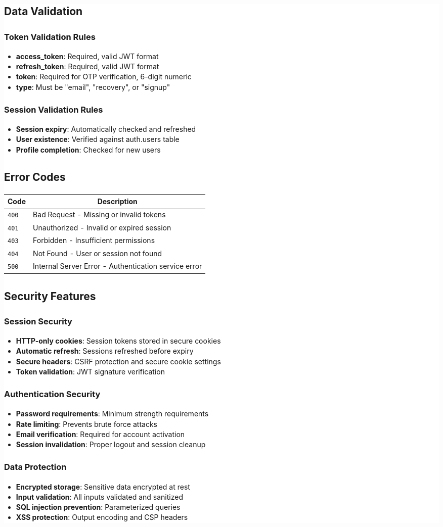 ## Data Validation

### Token Validation Rules

- **access_token**: Required, valid JWT format
- **refresh_token**: Required, valid JWT format
- **token**: Required for OTP verification, 6-digit numeric
- **type**: Must be "email", "recovery", or "signup"

### Session Validation Rules

- **Session expiry**: Automatically checked and refreshed
- **User existence**: Verified against auth.users table
- **Profile completion**: Checked for new users

## Error Codes

| Code | Description |
|------|-------------|
| `400` | Bad Request - Missing or invalid tokens |
| `401` | Unauthorized - Invalid or expired session |
| `403` | Forbidden - Insufficient permissions |
| `404` | Not Found - User or session not found |
| `500` | Internal Server Error - Authentication service error |

## Security Features

### Session Security

- **HTTP-only cookies**: Session tokens stored in secure cookies
- **Automatic refresh**: Sessions refreshed before expiry
- **Secure headers**: CSRF protection and secure cookie settings
- **Token validation**: JWT signature verification

### Authentication Security

- **Password requirements**: Minimum strength requirements
- **Rate limiting**: Prevents brute force attacks
- **Email verification**: Required for account activation
- **Session invalidation**: Proper logout and session cleanup

### Data Protection

- **Encrypted storage**: Sensitive data encrypted at rest
- **Input validation**: All inputs validated and sanitized
- **SQL injection prevention**: Parameterized queries
- **XSS protection**: Output encoding and CSP headers
